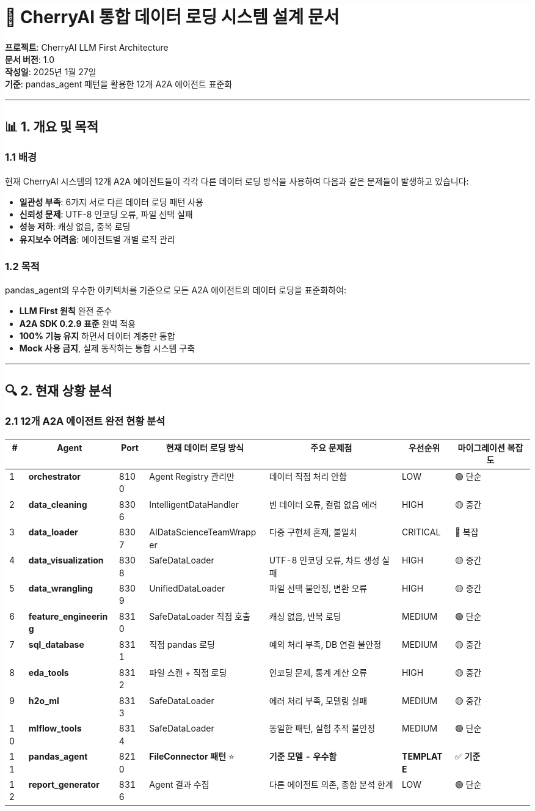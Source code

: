 # 🍒 CherryAI 통합 데이터 로딩 시스템 설계 문서

**프로젝트**: CherryAI LLM First Architecture  
**문서 버전**: 1.0  
**작성일**: 2025년 1월 27일  
**기준**: pandas_agent 패턴을 활용한 12개 A2A 에이전트 표준화  

---

## 📊 1. 개요 및 목적

### 1.1 배경
현재 CherryAI 시스템의 12개 A2A 에이전트들이 각각 다른 데이터 로딩 방식을 사용하여 다음과 같은 문제들이 발생하고 있습니다:

- **일관성 부족**: 6가지 서로 다른 데이터 로딩 패턴 사용
- **신뢰성 문제**: UTF-8 인코딩 오류, 파일 선택 실패
- **성능 저하**: 캐싱 없음, 중복 로딩
- **유지보수 어려움**: 에이전트별 개별 로직 관리

### 1.2 목적
pandas_agent의 우수한 아키텍처를 기준으로 모든 A2A 에이전트의 데이터 로딩을 표준화하여:

- **LLM First 원칙** 완전 준수
- **A2A SDK 0.2.9 표준** 완벽 적용  
- **100% 기능 유지** 하면서 데이터 계층만 통합
- **Mock 사용 금지**, 실제 동작하는 통합 시스템 구축

---

## 🔍 2. 현재 상황 분석

### 2.1 12개 A2A 에이전트 완전 현황 분석

| # | Agent | Port | 현재 데이터 로딩 방식 | 주요 문제점 | 우선순위 | 마이그레이션 복잡도 |
|---|-------|------|---------------------|------------|---------|-------------------|
| 1 | **orchestrator** | 8100 | Agent Registry 관리만 | 데이터 직접 처리 안함 | LOW | 🟢 단순 |
| 2 | **data_cleaning** | 8306 | IntelligentDataHandler | 빈 데이터 오류, 컬럼 없음 에러 | HIGH | 🟡 중간 |
| 3 | **data_loader** | 8307 | AIDataScienceTeamWrapper | 다중 구현체 혼재, 불일치 | CRITICAL | 🔴 복잡 |
| 4 | **data_visualization** | 8308 | SafeDataLoader | UTF-8 인코딩 오류, 차트 생성 실패 | HIGH | 🟡 중간 |
| 5 | **data_wrangling** | 8309 | UnifiedDataLoader | 파일 선택 불안정, 변환 오류 | HIGH | 🟡 중간 |
| 6 | **feature_engineering** | 8310 | SafeDataLoader 직접 호출 | 캐싱 없음, 반복 로딩 | MEDIUM | 🟢 단순 |
| 7 | **sql_database** | 8311 | 직접 pandas 로딩 | 예외 처리 부족, DB 연결 불안정 | MEDIUM | 🟡 중간 |
| 8 | **eda_tools** | 8312 | 파일 스캔 + 직접 로딩 | 인코딩 문제, 통계 계산 오류 | HIGH | 🟡 중간 |
| 9 | **h2o_ml** | 8313 | SafeDataLoader | 에러 처리 부족, 모델링 실패 | MEDIUM | 🟡 중간 |
| 10 | **mlflow_tools** | 8314 | SafeDataLoader | 동일한 패턴, 실험 추적 불안정 | MEDIUM | 🟢 단순 |
| 11 | **pandas_agent** | 8210 | **FileConnector 패턴** ⭐ | **기준 모델 - 우수함** | **TEMPLATE** | ✅ **기준** |
| 12 | **report_generator** | 8316 | Agent 결과 수집 | 다른 에이전트 의존, 종합 분석 한계 | LOW | 🟢 단순 |

